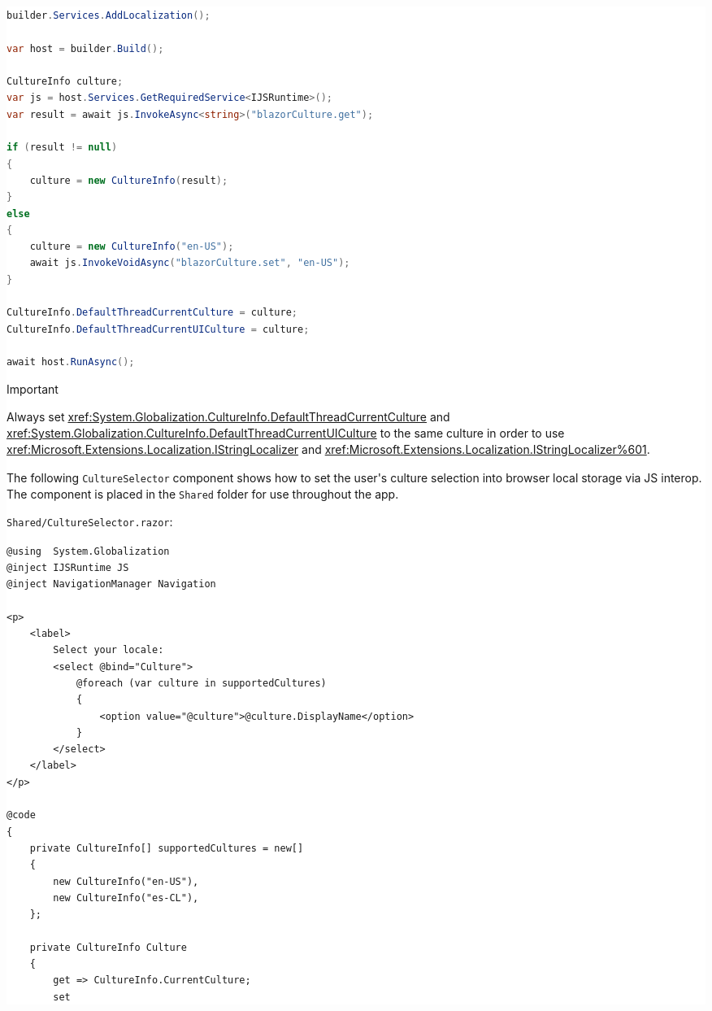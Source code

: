 ```csharp
builder.Services.AddLocalization();

var host = builder.Build();

CultureInfo culture;
var js = host.Services.GetRequiredService<IJSRuntime>();
var result = await js.InvokeAsync<string>("blazorCulture.get");

if (result != null)
{
    culture = new CultureInfo(result);
}
else
{
    culture = new CultureInfo("en-US");
    await js.InvokeVoidAsync("blazorCulture.set", "en-US");
}

CultureInfo.DefaultThreadCurrentCulture = culture;
CultureInfo.DefaultThreadCurrentUICulture = culture;

await host.RunAsync();
```

> [!IMPORTANT]
> Always set <xref:System.Globalization.CultureInfo.DefaultThreadCurrentCulture> and <xref:System.Globalization.CultureInfo.DefaultThreadCurrentUICulture> to the same culture in order to use <xref:Microsoft.Extensions.Localization.IStringLocalizer> and <xref:Microsoft.Extensions.Localization.IStringLocalizer%601>.

The following `CultureSelector` component shows how to set the user's culture selection into browser local storage via JS interop. The component is placed in the `Shared` folder for use throughout the app.

`Shared/CultureSelector.razor`:

```razor
@using  System.Globalization
@inject IJSRuntime JS
@inject NavigationManager Navigation

<p>
    <label>
        Select your locale:
        <select @bind="Culture">
            @foreach (var culture in supportedCultures)
            {
                <option value="@culture">@culture.DisplayName</option>
            }
        </select>
    </label>
</p>

@code
{
    private CultureInfo[] supportedCultures = new[]
    {
        new CultureInfo("en-US"),
        new CultureInfo("es-CL"),
    };

    private CultureInfo Culture
    {
        get => CultureInfo.CurrentCulture;
        set
```